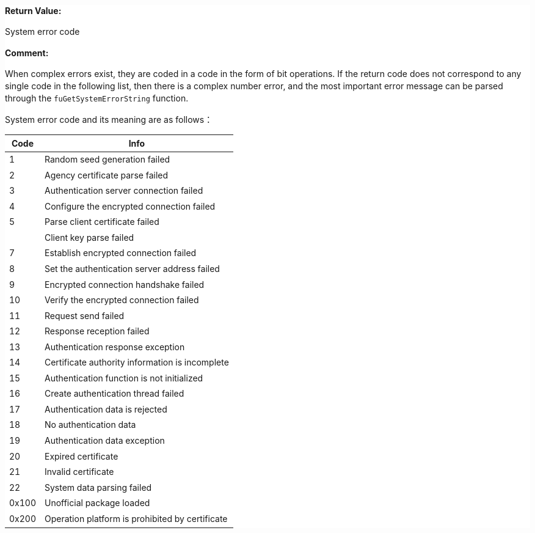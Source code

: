 __Return Value:__  

System error code



__Comment:__  

When complex errors exist, they are coded in a code in the form of bit operations. If the return code does not correspond to any single code in the following list, then there is a complex number error, and the most important error message can be parsed through the ```fuGetSystemErrorString``` function.

System error code and its meaning are as follows：

| Code  | Info                                            |
| ----- | ----------------------------------------------- |
| 1     | Random seed generation failed                   |
| 2     | Agency certificate parse failed                 |
| 3     | Authentication server connection failed         |
| 4     | Configure the encrypted connection failed       |
| 5     | Parse client certificate failed                 |
|       | Client key parse failed                         |
| 7     | Establish encrypted connection failed           |
| 8     | Set the authentication server address failed    |
| 9     | Encrypted connection handshake failed           |
| 10    | Verify the encrypted connection failed          |
| 11    | Request send failed                             |
| 12    | Response reception failed                       |
| 13    | Authentication response exception               |
| 14    | Certificate authority information is incomplete |
| 15    | Authentication function is not initialized      |
| 16    | Create authentication thread failed             |
| 17    | Authentication data is rejected                 |
| 18    | No authentication data                          |
| 19    | Authentication data exception                   |
| 20    | Expired certificate                             |
| 21    | Invalid certificate                             |
| 22    | System data parsing failed                      |
| 0x100 | Unofficial package loaded                       |
| 0x200 | Operation platform is prohibited by certificate |
